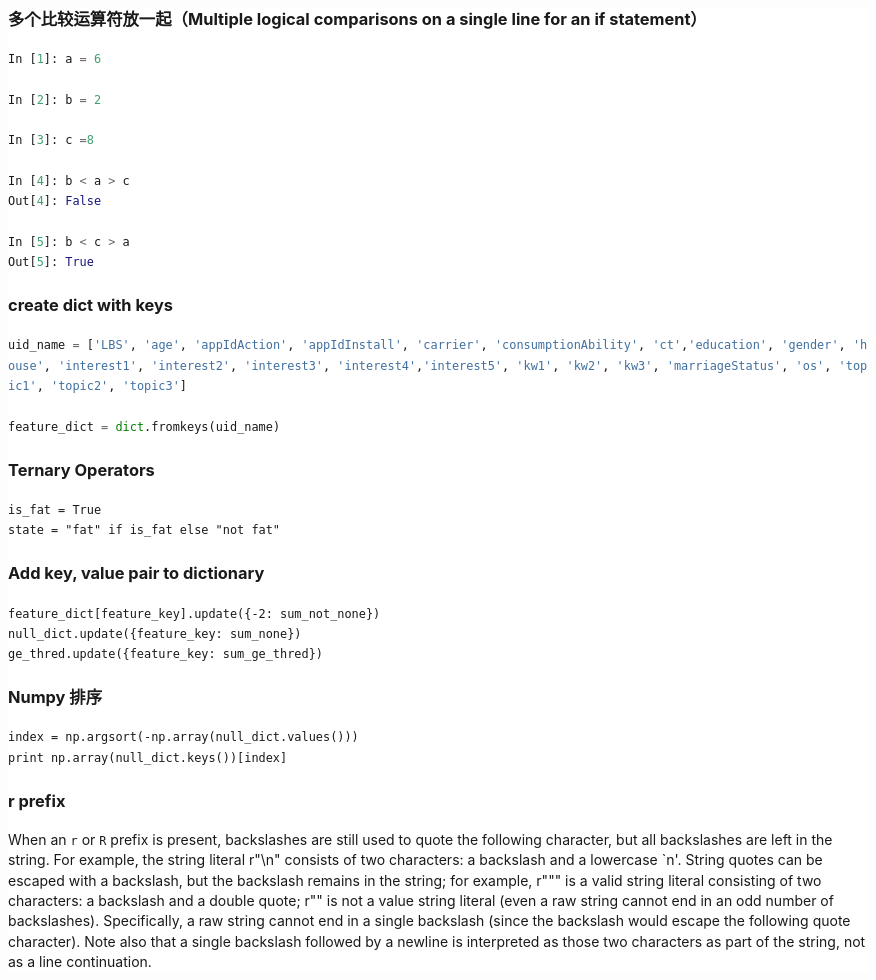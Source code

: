### 多个比较运算符放一起（Multiple logical comparisons on a single line for an if statement）
```python
In [1]: a = 6

In [2]: b = 2

In [3]: c =8

In [4]: b < a > c
Out[4]: False

In [5]: b < c > a
Out[5]: True
```

### create dict with keys
```python
uid_name = ['LBS', 'age', 'appIdAction', 'appIdInstall', 'carrier', 'consumptionAbility', 'ct','education', 'gender', 'house', 'interest1', 'interest2', 'interest3', 'interest4','interest5', 'kw1', 'kw2', 'kw3', 'marriageStatus', 'os', 'topic1', 'topic2', 'topic3']
                 
feature_dict = dict.fromkeys(uid_name)
```

### Ternary Operators
```
is_fat = True
state = "fat" if is_fat else "not fat"
```

### Add key, value pair to dictionary
```
feature_dict[feature_key].update({-2: sum_not_none})
null_dict.update({feature_key: sum_none})
ge_thred.update({feature_key: sum_ge_thred})
```

### Numpy 排序
```
index = np.argsort(-np.array(null_dict.values()))
print np.array(null_dict.keys())[index]
```

### r prefix
When an `r` or `R` prefix is present, backslashes are still used to quote the following character, but all backslashes are left in the string. For example, the string literal r"\n" consists of two characters: a backslash and a lowercase `n'. String quotes can be escaped with a backslash, but the backslash remains in the string; for example, r"\"" is a valid string literal consisting of two characters: a backslash and a double quote; r"\" is not a value string literal (even a raw string cannot end in an odd number of backslashes). Specifically, a raw string cannot end in a single backslash (since the backslash would escape the following quote character). Note also that a single backslash followed by a newline is interpreted as those two characters as part of the string, not as a line continuation.
